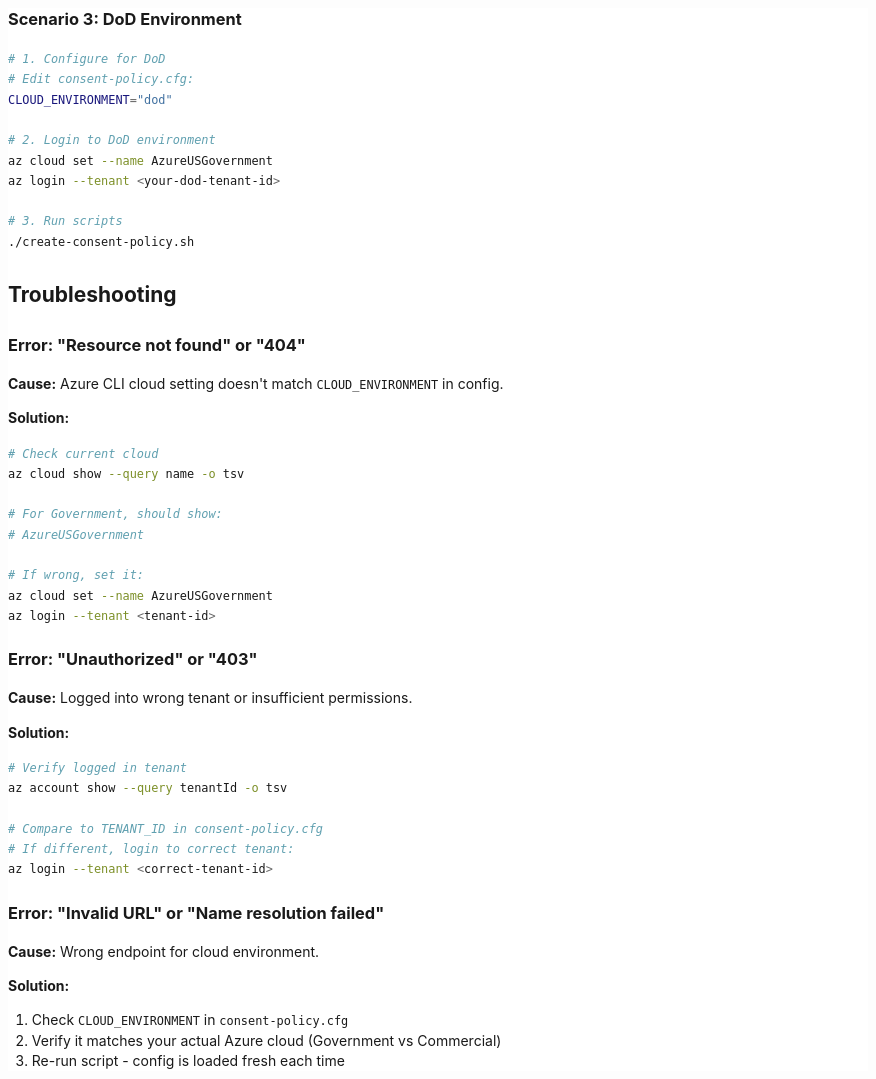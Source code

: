 ### Scenario 3: DoD Environment

```bash
# 1. Configure for DoD
# Edit consent-policy.cfg:
CLOUD_ENVIRONMENT="dod"

# 2. Login to DoD environment
az cloud set --name AzureUSGovernment
az login --tenant <your-dod-tenant-id>

# 3. Run scripts
./create-consent-policy.sh
```

## Troubleshooting

### Error: "Resource not found" or "404"

**Cause:** Azure CLI cloud setting doesn't match `CLOUD_ENVIRONMENT` in config.

**Solution:**
```bash
# Check current cloud
az cloud show --query name -o tsv

# For Government, should show:
# AzureUSGovernment

# If wrong, set it:
az cloud set --name AzureUSGovernment
az login --tenant <tenant-id>
```

### Error: "Unauthorized" or "403"

**Cause:** Logged into wrong tenant or insufficient permissions.

**Solution:**
```bash
# Verify logged in tenant
az account show --query tenantId -o tsv

# Compare to TENANT_ID in consent-policy.cfg
# If different, login to correct tenant:
az login --tenant <correct-tenant-id>
```

### Error: "Invalid URL" or "Name resolution failed"

**Cause:** Wrong endpoint for cloud environment.

**Solution:**
1. Check `CLOUD_ENVIRONMENT` in `consent-policy.cfg`
2. Verify it matches your actual Azure cloud (Government vs Commercial)
3. Re-run script - config is loaded fresh each time
